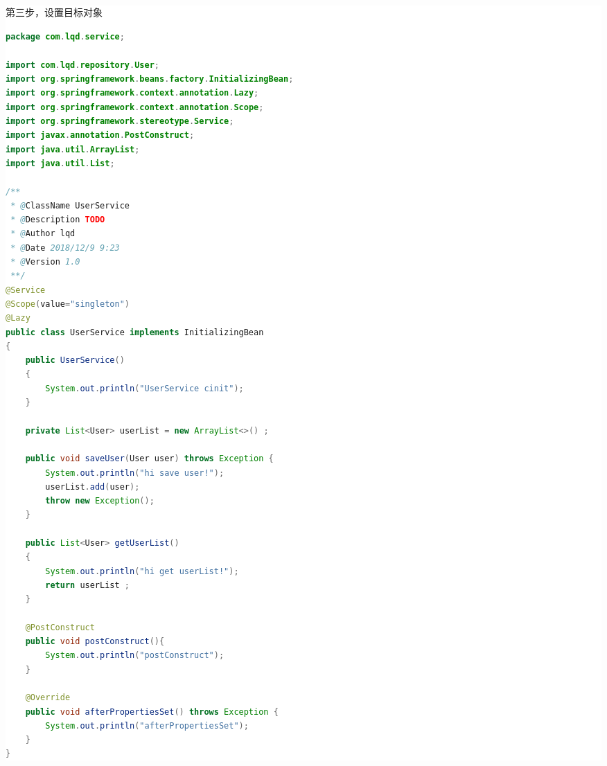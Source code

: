 ```java

```

第三步，设置目标对象

```java
package com.lqd.service;

import com.lqd.repository.User;
import org.springframework.beans.factory.InitializingBean;
import org.springframework.context.annotation.Lazy;
import org.springframework.context.annotation.Scope;
import org.springframework.stereotype.Service;
import javax.annotation.PostConstruct;
import java.util.ArrayList;
import java.util.List;

/**
 * @ClassName UserService
 * @Description TODO
 * @Author lqd
 * @Date 2018/12/9 9:23
 * @Version 1.0
 **/
@Service
@Scope(value="singleton")
@Lazy
public class UserService implements InitializingBean
{
    public UserService()
    {
        System.out.println("UserService cinit");
    }

    private List<User> userList = new ArrayList<>() ;

    public void saveUser(User user) throws Exception {
        System.out.println("hi save user!");
        userList.add(user);
        throw new Exception();
    }

    public List<User> getUserList()
    {
        System.out.println("hi get userList!");
        return userList ;
    }

    @PostConstruct
    public void postConstruct(){
        System.out.println("postConstruct");
    }

    @Override
    public void afterPropertiesSet() throws Exception {
        System.out.println("afterPropertiesSet");
    }
}
```

